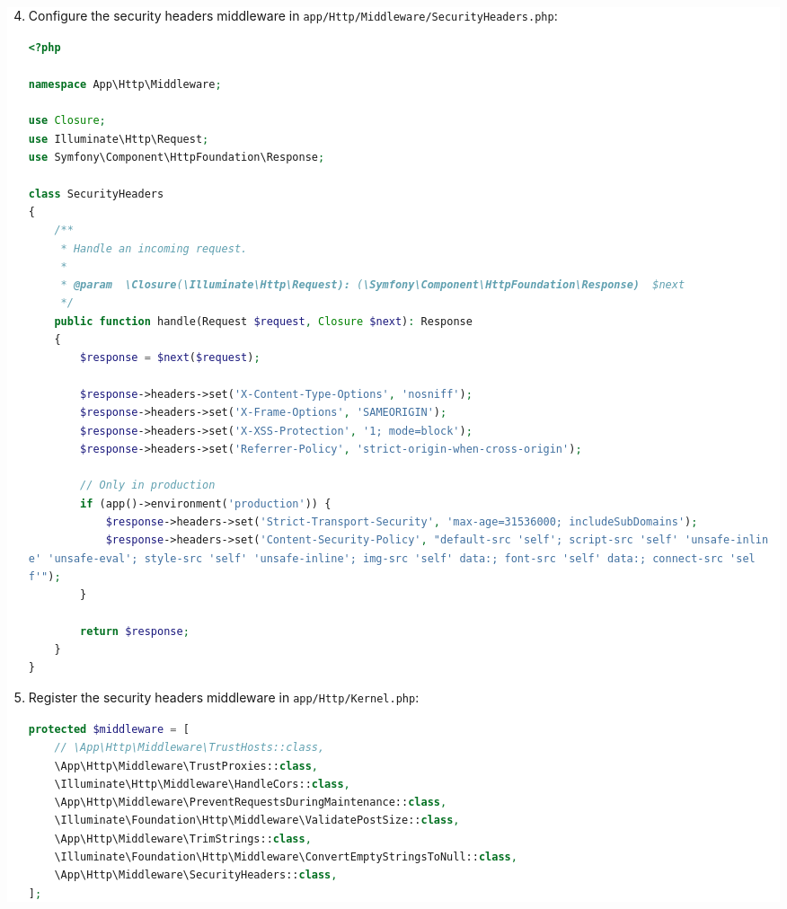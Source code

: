 4. Configure the security headers middleware in `app/Http/Middleware/SecurityHeaders.php`:
   ```php
   <?php

   namespace App\Http\Middleware;

   use Closure;
   use Illuminate\Http\Request;
   use Symfony\Component\HttpFoundation\Response;

   class SecurityHeaders
   {
       /**
        * Handle an incoming request.
        *
        * @param  \Closure(\Illuminate\Http\Request): (\Symfony\Component\HttpFoundation\Response)  $next
        */
       public function handle(Request $request, Closure $next): Response
       {
           $response = $next($request);

           $response->headers->set('X-Content-Type-Options', 'nosniff');
           $response->headers->set('X-Frame-Options', 'SAMEORIGIN');
           $response->headers->set('X-XSS-Protection', '1; mode=block');
           $response->headers->set('Referrer-Policy', 'strict-origin-when-cross-origin');

           // Only in production
           if (app()->environment('production')) {
               $response->headers->set('Strict-Transport-Security', 'max-age=31536000; includeSubDomains');
               $response->headers->set('Content-Security-Policy', "default-src 'self'; script-src 'self' 'unsafe-inline' 'unsafe-eval'; style-src 'self' 'unsafe-inline'; img-src 'self' data:; font-src 'self' data:; connect-src 'self'");
           }

           return $response;
       }
   }
   ```

5. Register the security headers middleware in `app/Http/Kernel.php`:
   ```php
   protected $middleware = [
       // \App\Http\Middleware\TrustHosts::class,
       \App\Http\Middleware\TrustProxies::class,
       \Illuminate\Http\Middleware\HandleCors::class,
       \App\Http\Middleware\PreventRequestsDuringMaintenance::class,
       \Illuminate\Foundation\Http\Middleware\ValidatePostSize::class,
       \App\Http\Middleware\TrimStrings::class,
       \Illuminate\Foundation\Http\Middleware\ConvertEmptyStringsToNull::class,
       \App\Http\Middleware\SecurityHeaders::class,
   ];
   ```

